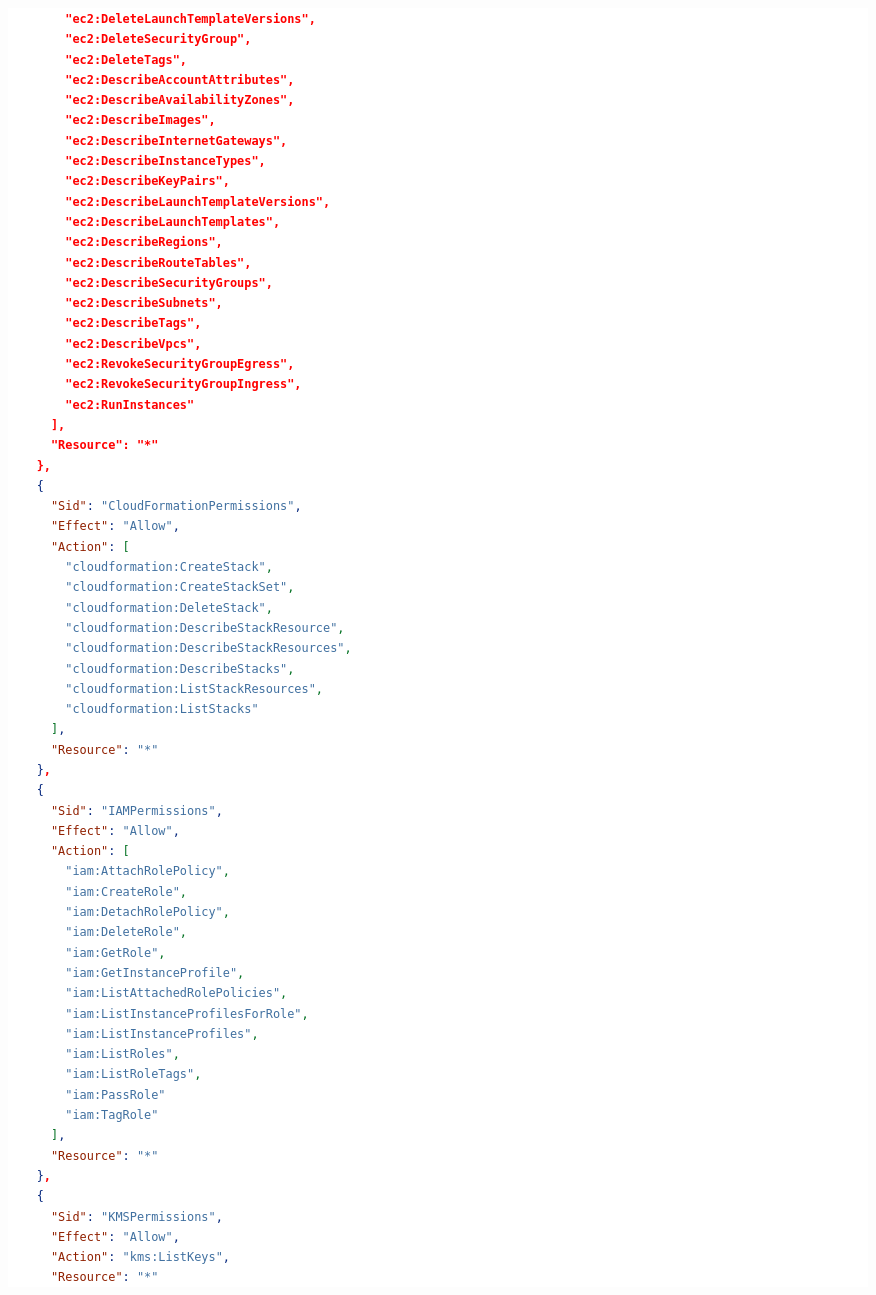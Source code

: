 ```json
        "ec2:DeleteLaunchTemplateVersions",
        "ec2:DeleteSecurityGroup",
        "ec2:DeleteTags",
        "ec2:DescribeAccountAttributes",
        "ec2:DescribeAvailabilityZones",
        "ec2:DescribeImages",
        "ec2:DescribeInternetGateways",
        "ec2:DescribeInstanceTypes",
        "ec2:DescribeKeyPairs",
        "ec2:DescribeLaunchTemplateVersions",
        "ec2:DescribeLaunchTemplates",
        "ec2:DescribeRegions",
        "ec2:DescribeRouteTables",
        "ec2:DescribeSecurityGroups",
        "ec2:DescribeSubnets",
        "ec2:DescribeTags",
        "ec2:DescribeVpcs",
        "ec2:RevokeSecurityGroupEgress",
        "ec2:RevokeSecurityGroupIngress",
        "ec2:RunInstances"
      ],
      "Resource": "*"
    },
    {
      "Sid": "CloudFormationPermissions",
      "Effect": "Allow",
      "Action": [
        "cloudformation:CreateStack",
        "cloudformation:CreateStackSet",
        "cloudformation:DeleteStack",
        "cloudformation:DescribeStackResource",
        "cloudformation:DescribeStackResources",
        "cloudformation:DescribeStacks",
        "cloudformation:ListStackResources",
        "cloudformation:ListStacks"
      ],
      "Resource": "*"
    },
    {
      "Sid": "IAMPermissions",
      "Effect": "Allow",
      "Action": [
        "iam:AttachRolePolicy",
        "iam:CreateRole",
        "iam:DetachRolePolicy",
        "iam:DeleteRole",
        "iam:GetRole",
        "iam:GetInstanceProfile",
        "iam:ListAttachedRolePolicies",
        "iam:ListInstanceProfilesForRole",
        "iam:ListInstanceProfiles",
        "iam:ListRoles",
        "iam:ListRoleTags",
        "iam:PassRole"
        "iam:TagRole"
      ],
      "Resource": "*"
    },
    {
      "Sid": "KMSPermissions",
      "Effect": "Allow",
      "Action": "kms:ListKeys",
      "Resource": "*"
```